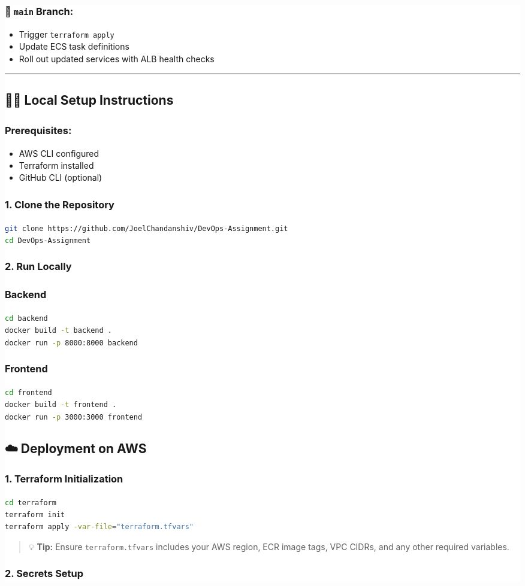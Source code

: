 ### 🚀 `main` Branch:
- Trigger `terraform apply`
- Update ECS task definitions
- Roll out updated services with ALB health checks

---

## 🧑‍💻 Local Setup Instructions

### Prerequisites:
- AWS CLI configured
- Terraform installed
- GitHub CLI (optional)

### 1. Clone the Repository
```bash
git clone https://github.com/JoelChandanshiv/DevOps-Assignment.git
cd DevOps-Assignment
```

### 2. Run Locally

### Backend

```bash
cd backend
docker build -t backend .
docker run -p 8000:8000 backend
```

### Frontend

```bash
cd frontend
docker build -t frontend .
docker run -p 3000:3000 frontend
```

## ☁️ Deployment on AWS

### 1. Terraform Initialization

```bash
cd terraform
terraform init
terraform apply -var-file="terraform.tfvars"
```

> 💡 **Tip:**  Ensure `terraform.tfvars` includes your AWS region, ECR image tags, VPC CIDRs, and any other required variables.

### 2. Secrets Setup
